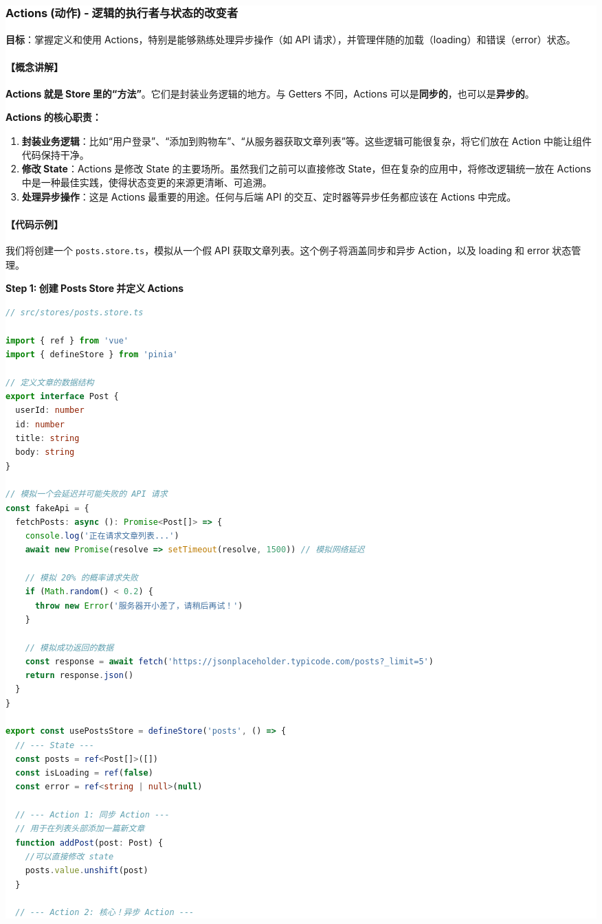
### **Actions (动作) - 逻辑的执行者与状态的改变者**

**目标**：掌握定义和使用 Actions，特别是能够熟练处理异步操作（如 API 请求），并管理伴随的加载（loading）和错误（error）状态。

#### **【概念讲解】**

**Actions 就是 Store 里的“方法”**。它们是封装业务逻辑的地方。与 Getters 不同，Actions 可以是**同步的**，也可以是**异步的**。

**Actions 的核心职责：**

1.  **封装业务逻辑**：比如“用户登录”、“添加到购物车”、“从服务器获取文章列表”等。这些逻辑可能很复杂，将它们放在 Action 中能让组件代码保持干净。
2.  **修改 State**：Actions 是修改 State 的主要场所。虽然我们之前可以直接修改 State，但在复杂的应用中，将修改逻辑统一放在 Actions 中是一种最佳实践，使得状态变更的来源更清晰、可追溯。
3.  **处理异步操作**：这是 Actions 最重要的用途。任何与后端 API 的交互、定时器等异步任务都应该在 Actions 中完成。

#### **【代码示例】**

我们将创建一个 `posts.store.ts`，模拟从一个假 API 获取文章列表。这个例子将涵盖同步和异步 Action，以及 loading 和 error 状态管理。

**Step 1: 创建 Posts Store 并定义 Actions**

```typescript
// src/stores/posts.store.ts

import { ref } from 'vue'
import { defineStore } from 'pinia'

// 定义文章的数据结构
export interface Post {
  userId: number
  id: number
  title: string
  body: string
}

// 模拟一个会延迟并可能失败的 API 请求
const fakeApi = {
  fetchPosts: async (): Promise<Post[]> => {
    console.log('正在请求文章列表...')
    await new Promise(resolve => setTimeout(resolve, 1500)) // 模拟网络延迟
    
    // 模拟 20% 的概率请求失败
    if (Math.random() < 0.2) {
      throw new Error('服务器开小差了，请稍后再试！')
    }
    
    // 模拟成功返回的数据
    const response = await fetch('https://jsonplaceholder.typicode.com/posts?_limit=5')
    return response.json()
  }
}

export const usePostsStore = defineStore('posts', () => {
  // --- State ---
  const posts = ref<Post[]>([])
  const isLoading = ref(false)
  const error = ref<string | null>(null)

  // --- Action 1: 同步 Action ---
  // 用于在列表头部添加一篇新文章
  function addPost(post: Post) {
    //可以直接修改 state
    posts.value.unshift(post)
  }

  // --- Action 2: 核心！异步 Action ---
```